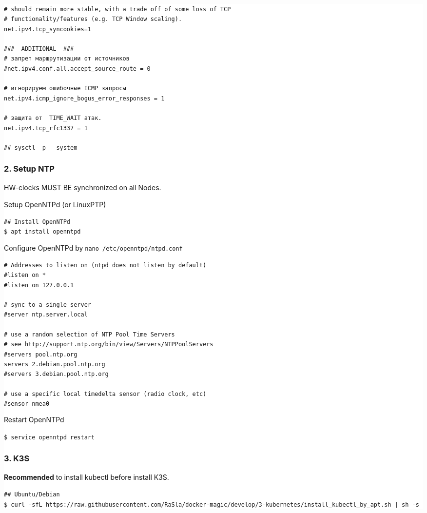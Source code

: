```text
# should remain more stable, with a trade off of some loss of TCP
# functionality/features (e.g. TCP Window scaling).
net.ipv4.tcp_syncookies=1

###  ADDITIONAL  ###
# запрет маршрутизации от источников
#net.ipv4.conf.all.accept_source_route = 0

# игнорируем ошибочные ICMP запросы
net.ipv4.icmp_ignore_bogus_error_responses = 1

# защита от  TIME_WAIT атак.
net.ipv4.tcp_rfc1337 = 1

## sysctl -p --system
```

### 2. Setup NTP
HW-clocks MUST BE synchronized on all Nodes.

Setup OpenNTPd (or LinuxPTP)
```console
## Install OpenNTPd
$ apt install openntpd
```
Configure OpenNTPd by `nano /etc/openntpd/ntpd.conf`
```editorconfig
# Addresses to listen on (ntpd does not listen by default)
#listen on *
#listen on 127.0.0.1

# sync to a single server
#server ntp.server.local

# use a random selection of NTP Pool Time Servers
# see http://support.ntp.org/bin/view/Servers/NTPPoolServers
#servers pool.ntp.org
servers 2.debian.pool.ntp.org
#servers 3.debian.pool.ntp.org

# use a specific local timedelta sensor (radio clock, etc)
#sensor nmea0
```
Restart OpenNTPd
```console
$ service openntpd restart
```

### 3. K3S
**Recommended** to install kubectl before install K3S.
```console
## Ubuntu/Debian
$ curl -sfL https://raw.githubusercontent.com/RaSla/docker-magic/develop/3-kubernetes/install_kubectl_by_apt.sh | sh -s
```

